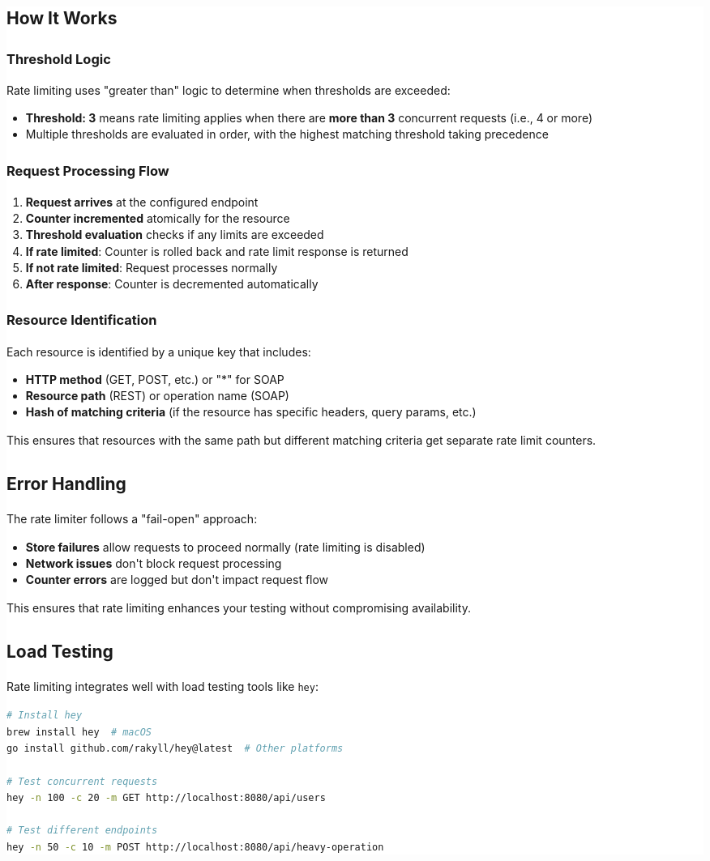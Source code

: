 ## How It Works

### Threshold Logic
Rate limiting uses "greater than" logic to determine when thresholds are exceeded:

- **Threshold: 3** means rate limiting applies when there are **more than 3** concurrent requests (i.e., 4 or more)
- Multiple thresholds are evaluated in order, with the highest matching threshold taking precedence

### Request Processing Flow
1. **Request arrives** at the configured endpoint
2. **Counter incremented** atomically for the resource
3. **Threshold evaluation** checks if any limits are exceeded
4. **If rate limited**: Counter is rolled back and rate limit response is returned
5. **If not rate limited**: Request processes normally
6. **After response**: Counter is decremented automatically

### Resource Identification
Each resource is identified by a unique key that includes:
- **HTTP method** (GET, POST, etc.) or "*" for SOAP
- **Resource path** (REST) or operation name (SOAP)  
- **Hash of matching criteria** (if the resource has specific headers, query params, etc.)

This ensures that resources with the same path but different matching criteria get separate rate limit counters.

## Error Handling

The rate limiter follows a "fail-open" approach:
- **Store failures** allow requests to proceed normally (rate limiting is disabled)
- **Network issues** don't block request processing
- **Counter errors** are logged but don't impact request flow

This ensures that rate limiting enhances your testing without compromising availability.

## Load Testing

Rate limiting integrates well with load testing tools like `hey`:

```bash
# Install hey
brew install hey  # macOS
go install github.com/rakyll/hey@latest  # Other platforms

# Test concurrent requests
hey -n 100 -c 20 -m GET http://localhost:8080/api/users

# Test different endpoints
hey -n 50 -c 10 -m POST http://localhost:8080/api/heavy-operation
```
